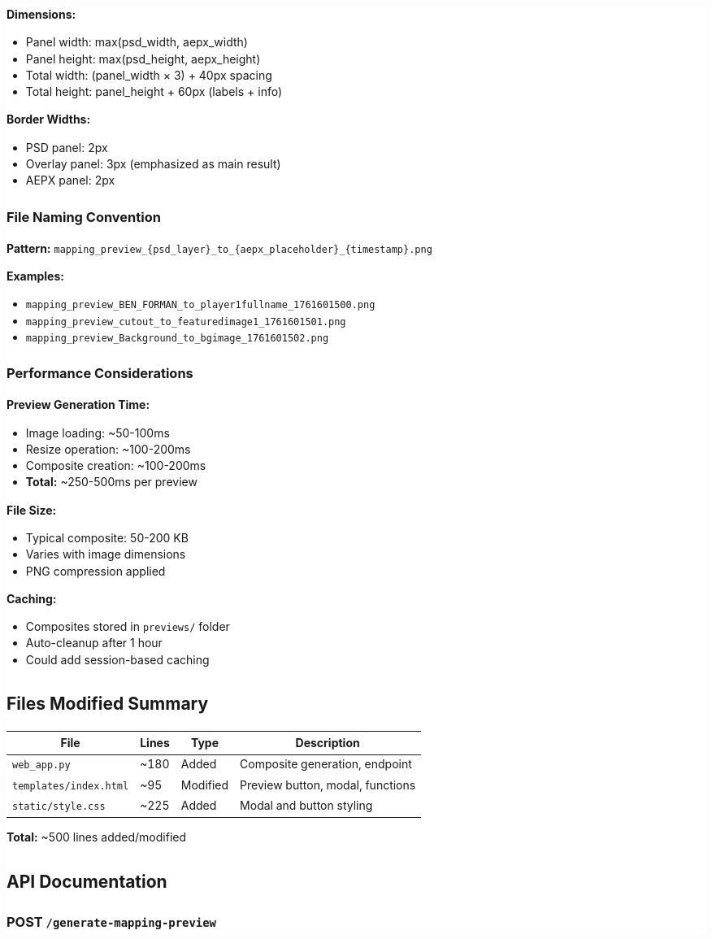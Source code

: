 **Dimensions:**
- Panel width: max(psd_width, aepx_width)
- Panel height: max(psd_height, aepx_height)
- Total width: (panel_width × 3) + 40px spacing
- Total height: panel_height + 60px (labels + info)

**Border Widths:**
- PSD panel: 2px
- Overlay panel: 3px (emphasized as main result)
- AEPX panel: 2px

### File Naming Convention

**Pattern:** `mapping_preview_{psd_layer}_to_{aepx_placeholder}_{timestamp}.png`

**Examples:**
- `mapping_preview_BEN_FORMAN_to_player1fullname_1761601500.png`
- `mapping_preview_cutout_to_featuredimage1_1761601501.png`
- `mapping_preview_Background_to_bgimage_1761601502.png`

### Performance Considerations

**Preview Generation Time:**
- Image loading: ~50-100ms
- Resize operation: ~100-200ms
- Composite creation: ~100-200ms
- **Total:** ~250-500ms per preview

**File Size:**
- Typical composite: 50-200 KB
- Varies with image dimensions
- PNG compression applied

**Caching:**
- Composites stored in `previews/` folder
- Auto-cleanup after 1 hour
- Could add session-based caching

## Files Modified Summary

| File | Lines | Type | Description |
|------|-------|------|-------------|
| `web_app.py` | ~180 | Added | Composite generation, endpoint |
| `templates/index.html` | ~95 | Modified | Preview button, modal, functions |
| `static/style.css` | ~225 | Added | Modal and button styling |

**Total:** ~500 lines added/modified

## API Documentation

### POST `/generate-mapping-preview`
